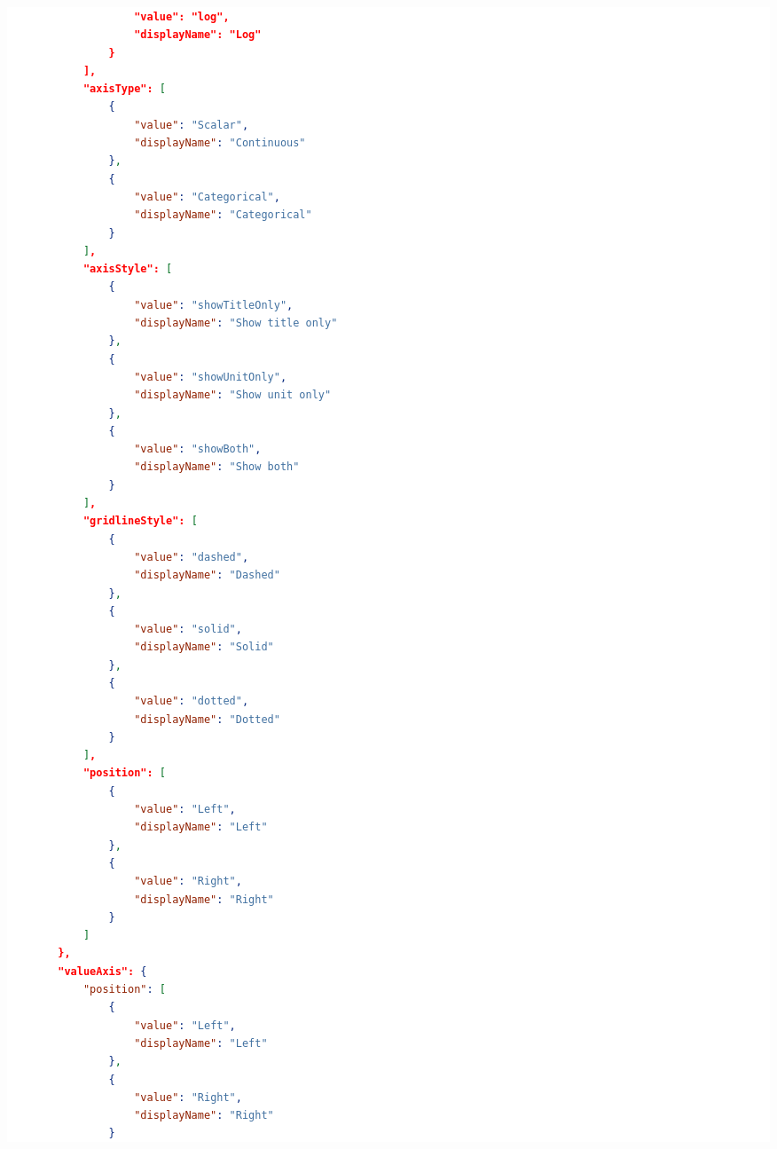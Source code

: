 ```json
                    "value": "log",
                    "displayName": "Log"
                }
            ],
            "axisType": [
                {
                    "value": "Scalar",
                    "displayName": "Continuous"
                },
                {
                    "value": "Categorical",
                    "displayName": "Categorical"
                }
            ],
            "axisStyle": [
                {
                    "value": "showTitleOnly",
                    "displayName": "Show title only"
                },
                {
                    "value": "showUnitOnly",
                    "displayName": "Show unit only"
                },
                {
                    "value": "showBoth",
                    "displayName": "Show both"
                }
            ],
            "gridlineStyle": [
                {
                    "value": "dashed",
                    "displayName": "Dashed"
                },
                {
                    "value": "solid",
                    "displayName": "Solid"
                },
                {
                    "value": "dotted",
                    "displayName": "Dotted"
                }
            ],
            "position": [
                {
                    "value": "Left",
                    "displayName": "Left"
                },
                {
                    "value": "Right",
                    "displayName": "Right"
                }
            ]
        },
        "valueAxis": {
            "position": [
                {
                    "value": "Left",
                    "displayName": "Left"
                },
                {
                    "value": "Right",
                    "displayName": "Right"
                }
```